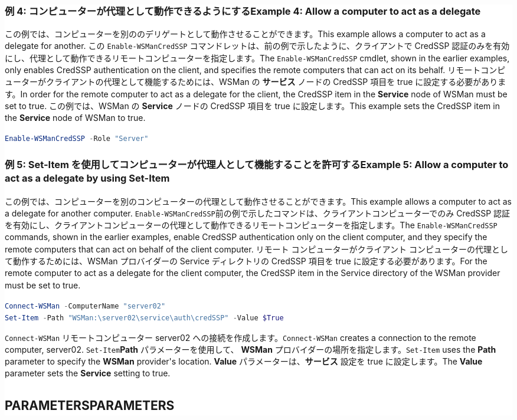 ### <span data-ttu-id="cb47b-133">例 4: コンピューターが代理として動作できるようにする</span><span class="sxs-lookup"><span data-stu-id="cb47b-133">Example 4: Allow a computer to act as a delegate</span></span>

<span data-ttu-id="cb47b-134">この例では、コンピューターを別ののデリゲートとして動作させることができます。</span><span class="sxs-lookup"><span data-stu-id="cb47b-134">This example allows a computer to act as a delegate for another.</span></span> <span data-ttu-id="cb47b-135">この `Enable-WSManCredSSP` コマンドレットは、前の例で示したように、クライアントで CredSSP 認証のみを有効にし、代理として動作できるリモートコンピューターを指定します。</span><span class="sxs-lookup"><span data-stu-id="cb47b-135">The `Enable-WSManCredSSP` cmdlet, shown in the earlier examples, only enables CredSSP authentication on the client, and specifies the remote computers that can act on its behalf.</span></span> <span data-ttu-id="cb47b-136">リモートコンピューターがクライアントの代理として機能するためには、WSMan の **サービス** ノードの CredSSP 項目を true に設定する必要があります。</span><span class="sxs-lookup"><span data-stu-id="cb47b-136">In order for the remote computer to act as a delegate for the client, the CredSSP item in the **Service** node of WSMan must be set to true.</span></span> <span data-ttu-id="cb47b-137">この例では、WSMan の **Service** ノードの CredSSP 項目を true に設定します。</span><span class="sxs-lookup"><span data-stu-id="cb47b-137">This example sets the CredSSP item in the **Service** node of WSMan to true.</span></span>

```powershell
Enable-WSManCredSSP -Role "Server"
```

### <span data-ttu-id="cb47b-138">例 5: Set-Item を使用してコンピューターが代理人として機能することを許可する</span><span class="sxs-lookup"><span data-stu-id="cb47b-138">Example 5: Allow a computer to act as a delegate by using Set-Item</span></span>

<span data-ttu-id="cb47b-139">この例では、コンピューターを別のコンピューターの代理として動作させることができます。</span><span class="sxs-lookup"><span data-stu-id="cb47b-139">This example allows a computer to act as a delegate for another computer.</span></span> <span data-ttu-id="cb47b-140">`Enable-WSManCredSSP`前の例で示したコマンドは、クライアントコンピューターでのみ CredSSP 認証を有効にし、クライアントコンピューターの代理として動作できるリモートコンピューターを指定します。</span><span class="sxs-lookup"><span data-stu-id="cb47b-140">The `Enable-WSManCredSSP` commands, shown in the earlier examples, enable CredSSP authentication only on the client computer, and they specify the remote computers that can act on behalf of the client computer.</span></span> <span data-ttu-id="cb47b-141">リモート コンピューターがクライアント コンピューターの代理として動作するためには、WSMan プロバイダーの Service ディレクトリの CredSSP 項目を true に設定する必要があります。</span><span class="sxs-lookup"><span data-stu-id="cb47b-141">For the remote computer to act as a delegate for the client computer, the CredSSP item in the Service directory of the WSMan provider must be set to true.</span></span>

```powershell
Connect-WSMan -ComputerName "server02"
Set-Item -Path "WSMan:\server02\service\auth\credSSP" -Value $True
```

<span data-ttu-id="cb47b-142">`Connect-WSMan` リモートコンピューター server02 への接続を作成します。</span><span class="sxs-lookup"><span data-stu-id="cb47b-142">`Connect-WSMan` creates a connection to the remote computer, server02.</span></span> <span data-ttu-id="cb47b-143">`Set-Item`**Path** パラメーターを使用して、 **WSMan** プロバイダーの場所を指定します。</span><span class="sxs-lookup"><span data-stu-id="cb47b-143">`Set-Item` uses the **Path** parameter to specify the **WSMan** provider's location.</span></span> <span data-ttu-id="cb47b-144">**Value** パラメーターは、**サービス** 設定を true に設定します。</span><span class="sxs-lookup"><span data-stu-id="cb47b-144">The **Value** parameter sets the **Service** setting to true.</span></span>

## <span data-ttu-id="cb47b-145">PARAMETERS</span><span class="sxs-lookup"><span data-stu-id="cb47b-145">PARAMETERS</span></span>
